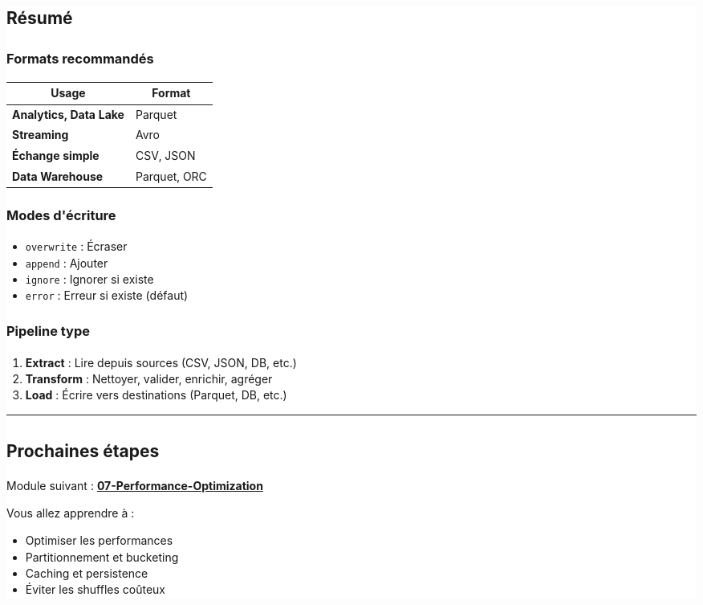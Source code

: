 
## Résumé

### Formats recommandés

| Usage | Format |
|-------|--------|
| **Analytics, Data Lake** | Parquet |
| **Streaming** | Avro |
| **Échange simple** | CSV, JSON |
| **Data Warehouse** | Parquet, ORC |

### Modes d'écriture

- `overwrite` : Écraser
- `append` : Ajouter
- `ignore` : Ignorer si existe
- `error` : Erreur si existe (défaut)

### Pipeline type

1. **Extract** : Lire depuis sources (CSV, JSON, DB, etc.)
2. **Transform** : Nettoyer, valider, enrichir, agréger
3. **Load** : Écrire vers destinations (Parquet, DB, etc.)

---

## Prochaines étapes

Module suivant : **[07-Performance-Optimization](../07-Performance-Optimization/README.md)**

Vous allez apprendre à :
- Optimiser les performances
- Partitionnement et bucketing
- Caching et persistence
- Éviter les shuffles coûteux
